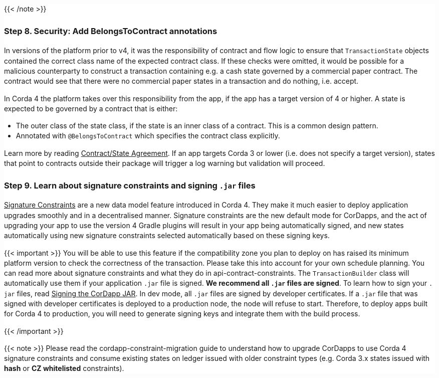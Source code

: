{{< /note >}}

### Step 8. Security: Add BelongsToContract annotations

In versions of the platform prior to v4, it was the responsibility of contract and flow logic to ensure that `TransactionState` objects
contained the correct class name of the expected contract class. If these checks were omitted, it would be possible for a malicious counterparty
to construct a transaction containing e.g. a cash state governed by a commercial paper contract. The contract would see that there were no
commercial paper states in a transaction and do nothing, i.e. accept.

In Corda 4 the platform takes over this responsibility from the app, if the app has a target version of 4 or higher. A state is expected
to be governed by a contract that is either:


* The outer class of the state class, if the state is an inner class of a contract. This is a common design pattern.
* Annotated with `@BelongsToContract` which specifies the contract class explicitly.

Learn more by reading [Contract/State Agreement](cordapps/api-contract-constraints.html#contractstate-agreement). If an app targets Corda 3 or lower (i.e. does not specify a target version),
states that point to contracts outside their package will trigger a log warning but validation will proceed.


### Step 9. Learn about signature constraints and signing `.jar` files

[Signature Constraints](cordapps/api-contract-constraints.html#signature-constraints) are a new data model feature introduced in Corda 4. They make it much easier to
deploy application upgrades smoothly and in a decentralised manner. Signature constraints are the new default mode for CorDapps, and
the act of upgrading your app to use the version 4 Gradle plugins will result in your app being automatically signed, and new states
automatically using new signature constraints selected automatically based on these signing keys.


{{< important >}}
You will be able to use this feature if the compatibility zone you plan to deploy on has raised its minimum platform version to check the correctness of the transaction. Please take this into account for your own schedule planning. You can read more about signature constraints and what they do in api-contract-constraints. The `TransactionBuilder` class will automatically use them if your application `.jar` file is signed. **We recommend all `.jar` files are signed**. To learn how to sign your `.jar` files, read [Signing the CorDapp JAR](cordapps/cordapp-build-systems.html#signing-the-cordapp-jar). In dev mode, all `.jar` files are signed by developer certificates. If a `.jar` file that was signed with developer certificates is deployed to a production node, the node will refuse to start. Therefore, to deploy apps built for Corda 4 to production, you will need to generate signing keys and integrate them with the build process.


{{< /important >}}


{{< note >}}
Please read the cordapp-constraint-migration guide to understand how to upgrade CorDapps to use Corda 4 signature constraints and consume
existing states on ledger issued with older constraint types (e.g. Corda 3.x states issued with **hash** or **CZ whitelisted** constraints).
